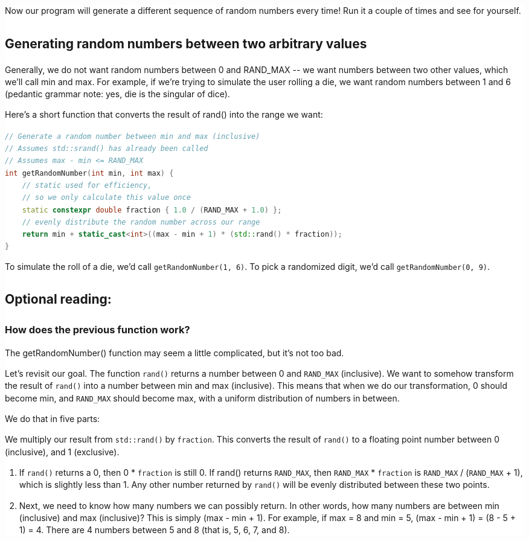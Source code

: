 Now our program will generate a different sequence of random numbers every time! Run it a couple of times and see for yourself.


## Generating random numbers between two arbitrary values

Generally, we do not want random numbers between 0 and RAND_MAX -- we want numbers between two other values, which we’ll call min and max. For example, if we’re trying to simulate the user rolling a die, we want random numbers between 1 and 6 (pedantic grammar note: yes, die is the singular of dice).

Here’s a short function that converts the result of rand() into the range we want:

```c++
// Generate a random number between min and max (inclusive)
// Assumes std::srand() has already been called
// Assumes max - min <= RAND_MAX
int getRandomNumber(int min, int max) {
    // static used for efficiency,
    // so we only calculate this value once
    static constexpr double fraction { 1.0 / (RAND_MAX + 1.0) };  
    // evenly distribute the random number across our range
    return min + static_cast<int>((max - min + 1) * (std::rand() * fraction));
}
```

To simulate the roll of a die, we’d call `getRandomNumber(1, 6)`. To pick a randomized digit, we’d call `getRandomNumber(0, 9)`.


## Optional reading: 


### How does the previous function work?

The getRandomNumber() function may seem a little complicated, but it’s not too bad.

Let’s revisit our goal. The function `rand()` returns a number between 0 and `RAND_MAX` (inclusive). We want to somehow transform the result of `rand()` into a number between min and max (inclusive). This means that when we do our transformation, 0 should become min, and `RAND_MAX` should become max, with a uniform distribution of numbers in between.

We do that in five parts:

We multiply our result from `std::rand()` by `fraction`. This converts the result of `rand()` to a floating point number between 0 (inclusive), and 1 (exclusive).

1. If `rand()` returns a 0, then 0 * `fraction` is still 0. If rand() returns `RAND_MAX`, then `RAND_MAX` * `fraction` is `RAND_MAX` / (`RAND_MAX` + 1), which is slightly less than 1. Any other number returned by `rand()` will be evenly distributed between these two points.

2. Next, we need to know how many numbers we can possibly return. In other words, how many numbers are between min (inclusive) and max (inclusive)?
This is simply (max - min + 1). For example, if max = 8 and min = 5, (max - min + 1) = (8 - 5 + 1) = 4. There are 4 numbers between 5 and 8 (that is, 5, 6, 7, and 8).
